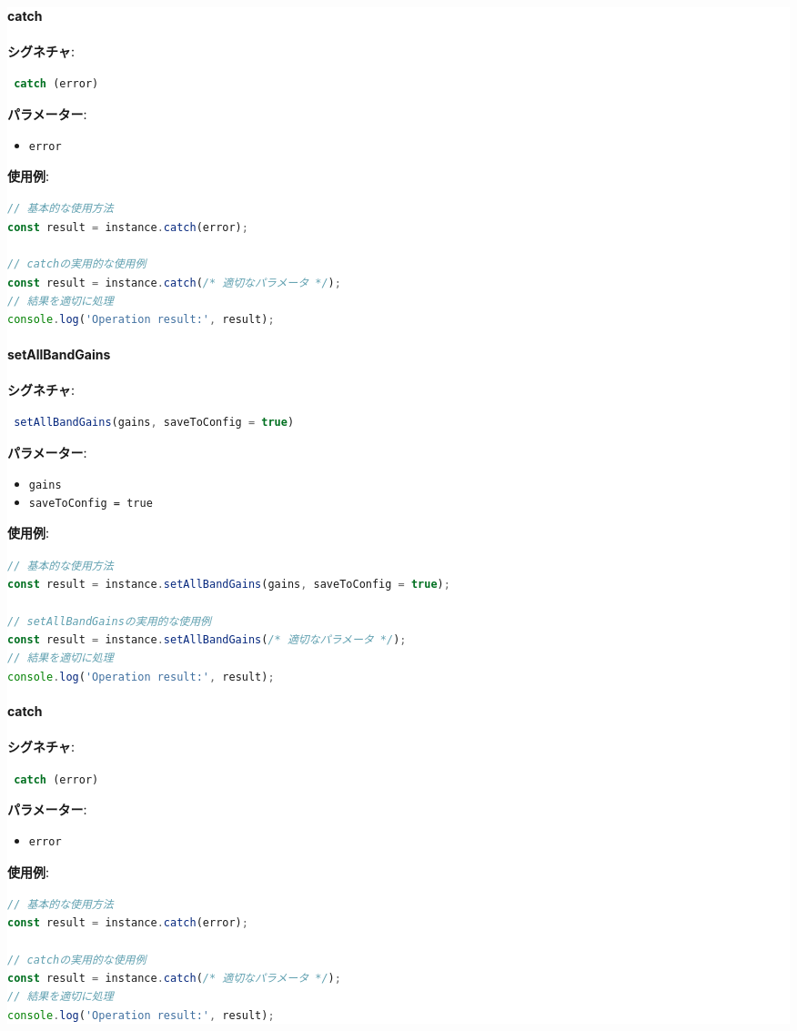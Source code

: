 #### catch

**シグネチャ**:
```javascript
 catch (error)
```

**パラメーター**:
- `error`

**使用例**:
```javascript
// 基本的な使用方法
const result = instance.catch(error);

// catchの実用的な使用例
const result = instance.catch(/* 適切なパラメータ */);
// 結果を適切に処理
console.log('Operation result:', result);
```

#### setAllBandGains

**シグネチャ**:
```javascript
 setAllBandGains(gains, saveToConfig = true)
```

**パラメーター**:
- `gains`
- `saveToConfig = true`

**使用例**:
```javascript
// 基本的な使用方法
const result = instance.setAllBandGains(gains, saveToConfig = true);

// setAllBandGainsの実用的な使用例
const result = instance.setAllBandGains(/* 適切なパラメータ */);
// 結果を適切に処理
console.log('Operation result:', result);
```

#### catch

**シグネチャ**:
```javascript
 catch (error)
```

**パラメーター**:
- `error`

**使用例**:
```javascript
// 基本的な使用方法
const result = instance.catch(error);

// catchの実用的な使用例
const result = instance.catch(/* 適切なパラメータ */);
// 結果を適切に処理
console.log('Operation result:', result);
```
